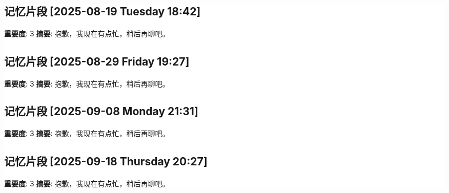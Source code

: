 ## 记忆片段 [2025-08-19 Tuesday 18:42]
**重要度**: 3
**摘要**: 抱歉，我现在有点忙，稍后再聊吧。

## 记忆片段 [2025-08-29 Friday 19:27]
**重要度**: 3
**摘要**: 抱歉，我现在有点忙，稍后再聊吧。

## 记忆片段 [2025-09-08 Monday 21:31]
**重要度**: 3
**摘要**: 抱歉，我现在有点忙，稍后再聊吧。

## 记忆片段 [2025-09-18 Thursday 20:27]
**重要度**: 3
**摘要**: 抱歉，我现在有点忙，稍后再聊吧。

